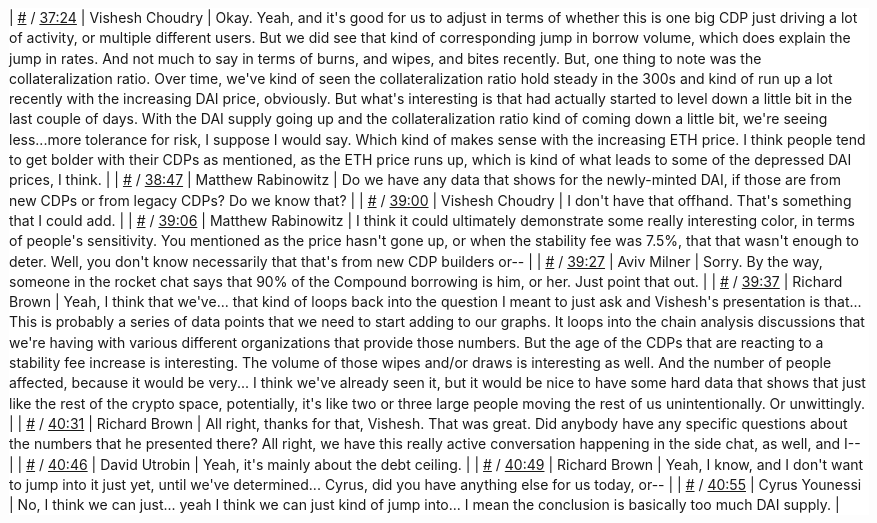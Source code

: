 | [\#](https://github.com/makerdao/community/tree/642f0dc669913cbe330918583946f6a41668022e/governance/governance-and-risk-meetings/transcripts/governance-and-risk-meeting-ep.-30.md#3724) / [37:24](https://www.youtube.com/watch?v=XF3loDk2Kfw&t=37m24s) | Vishesh Choudry | Okay. Yeah, and it's good for us to adjust in terms of whether this is one big CDP just driving a lot of activity, or multiple different users. But we did see that kind of corresponding jump in borrow volume, which does explain the jump in rates. And not much to say in terms of burns, and wipes, and bites recently. But, one thing to note was the collateralization ratio. Over time, we've kind of seen the collateralization ratio hold steady in the 300s and kind of run up a lot recently with the increasing DAI price, obviously. But what's interesting is that had actually started to level down a little bit in the last couple of days. With the DAI supply going up and the collateralization ratio kind of coming down a little bit, we're seeing less...more tolerance for risk, I suppose I would say. Which kind of makes sense with the increasing ETH price. I think people tend to get bolder with their CDPs as mentioned, as the ETH price runs up, which is kind of what leads to some of the depressed DAI prices, I think. |
| [\#](https://github.com/makerdao/community/tree/642f0dc669913cbe330918583946f6a41668022e/governance/governance-and-risk-meetings/transcripts/governance-and-risk-meeting-ep.-30.md#3847) / [38:47](https://www.youtube.com/watch?v=XF3loDk2Kfw&t=38m47s) | Matthew Rabinowitz | Do we have any data that shows for the newly-minted DAI, if those are from new CDPs or from legacy CDPs? Do we know that? |
| [\#](https://github.com/makerdao/community/tree/642f0dc669913cbe330918583946f6a41668022e/governance/governance-and-risk-meetings/transcripts/governance-and-risk-meeting-ep.-30.md#3900) / [39:00](https://www.youtube.com/watch?v=XF3loDk2Kfw&t=39m00s) | Vishesh Choudry | I don't have that offhand. That's something that I could add. |
| [\#](https://github.com/makerdao/community/tree/642f0dc669913cbe330918583946f6a41668022e/governance/governance-and-risk-meetings/transcripts/governance-and-risk-meeting-ep.-30.md#3906) / [39:06](https://www.youtube.com/watch?v=XF3loDk2Kfw&t=39m06s) | Matthew Rabinowitz | I think it could ultimately demonstrate some really interesting color, in terms of people's sensitivity. You mentioned as the price hasn't gone up, or when the stability fee was 7.5%, that that wasn't enough to deter. Well, you don't know necessarily that that's from new CDP builders or-- |
| [\#](https://github.com/makerdao/community/tree/642f0dc669913cbe330918583946f6a41668022e/governance/governance-and-risk-meetings/transcripts/governance-and-risk-meeting-ep.-30.md#3927) / [39:27](https://www.youtube.com/watch?v=XF3loDk2Kfw&t=39m27s) | Aviv Milner | Sorry. By the way, someone in the rocket chat says that 90% of the Compound borrowing is him, or her. Just point that out. |
| [\#](https://github.com/makerdao/community/tree/642f0dc669913cbe330918583946f6a41668022e/governance/governance-and-risk-meetings/transcripts/governance-and-risk-meeting-ep.-30.md#3937) / [39:37](https://www.youtube.com/watch?v=XF3loDk2Kfw&t=39m37s) | Richard Brown | Yeah, I think that we've... that kind of loops back into the question I meant to just ask and Vishesh's presentation is that... This is probably a series of data points that we need to start adding to our graphs. It loops into the chain analysis discussions that we're having with various different organizations that provide those numbers. But the age of the CDPs that are reacting to a stability fee increase is interesting. The volume of those wipes and/or draws is interesting as well. And the number of people affected, because it would be very... I think we've already seen it, but it would be nice to have some hard data that shows that just like the rest of the crypto space, potentially, it's like two or three large people moving the rest of us unintentionally. Or unwittingly. |
| [\#](https://github.com/makerdao/community/tree/642f0dc669913cbe330918583946f6a41668022e/governance/governance-and-risk-meetings/transcripts/governance-and-risk-meeting-ep.-30.md#4031) / [40:31](https://www.youtube.com/watch?v=XF3loDk2Kfw&t=40m31s) | Richard Brown | All right, thanks for that, Vishesh. That was great. Did anybody have any specific questions about the numbers that he presented there? All right, we have this really active conversation happening in the side chat, as well, and I-- |
| [\#](https://github.com/makerdao/community/tree/642f0dc669913cbe330918583946f6a41668022e/governance/governance-and-risk-meetings/transcripts/governance-and-risk-meeting-ep.-30.md#4046) / [40:46](https://www.youtube.com/watch?v=XF3loDk2Kfw&t=40m46s) | David Utrobin | Yeah, it's mainly about the debt ceiling. |
| [\#](https://github.com/makerdao/community/tree/642f0dc669913cbe330918583946f6a41668022e/governance/governance-and-risk-meetings/transcripts/governance-and-risk-meeting-ep.-30.md#4049) / [40:49](https://www.youtube.com/watch?v=XF3loDk2Kfw&t=40m49s) | Richard Brown | Yeah, I know, and I don't want to jump into it just yet, until we've determined... Cyrus, did you have anything else for us today, or-- |
| [\#](https://github.com/makerdao/community/tree/642f0dc669913cbe330918583946f6a41668022e/governance/governance-and-risk-meetings/transcripts/governance-and-risk-meeting-ep.-30.md#4055) / [40:55](https://www.youtube.com/watch?v=XF3loDk2Kfw&t=40m55s) | Cyrus Younessi | No, I think we can just... yeah I think we can just kind of jump into... I mean the conclusion is basically too much DAI supply. |